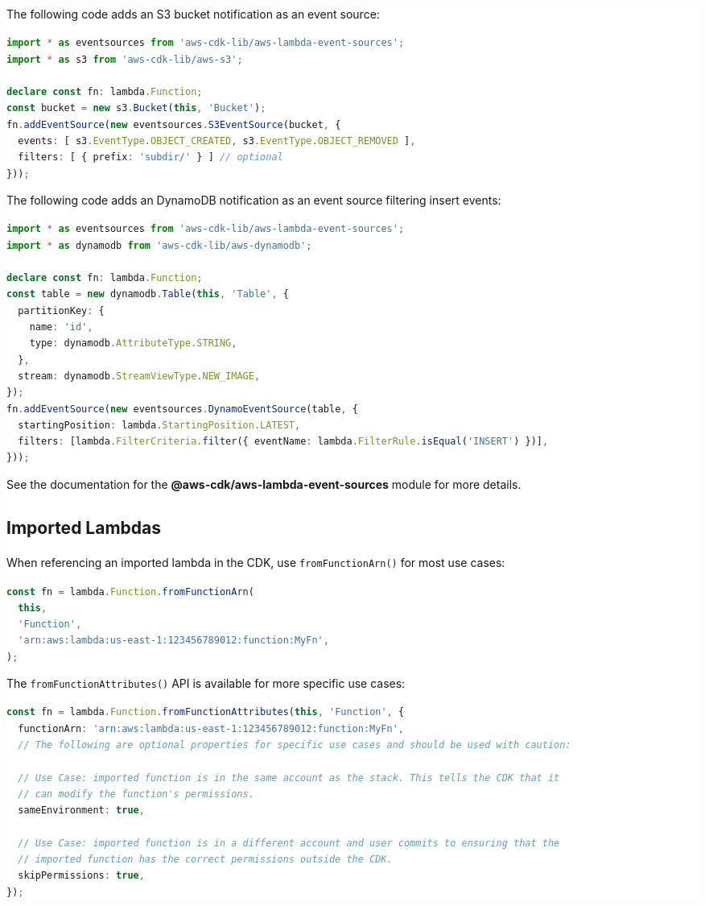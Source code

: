 The following code adds an S3 bucket notification as an event source:

```ts
import * as eventsources from 'aws-cdk-lib/aws-lambda-event-sources';
import * as s3 from 'aws-cdk-lib/aws-s3';

declare const fn: lambda.Function;
const bucket = new s3.Bucket(this, 'Bucket');
fn.addEventSource(new eventsources.S3EventSource(bucket, {
  events: [ s3.EventType.OBJECT_CREATED, s3.EventType.OBJECT_REMOVED ],
  filters: [ { prefix: 'subdir/' } ] // optional
}));
```

The following code adds an DynamoDB notification as an event source filtering insert events:

```ts
import * as eventsources from 'aws-cdk-lib/aws-lambda-event-sources';
import * as dynamodb from 'aws-cdk-lib/aws-dynamodb';

declare const fn: lambda.Function;
const table = new dynamodb.Table(this, 'Table', {
  partitionKey: {
    name: 'id',
    type: dynamodb.AttributeType.STRING,
  },
  stream: dynamodb.StreamViewType.NEW_IMAGE,
});
fn.addEventSource(new eventsources.DynamoEventSource(table, {
  startingPosition: lambda.StartingPosition.LATEST,
  filters: [lambda.FilterCriteria.filter({ eventName: lambda.FilterRule.isEqual('INSERT') })],
}));
```

See the documentation for the __@aws-cdk/aws-lambda-event-sources__ module for more details.

## Imported Lambdas

When referencing an imported lambda in the CDK, use `fromFunctionArn()` for most use cases:

```ts
const fn = lambda.Function.fromFunctionArn(
  this,
  'Function',
  'arn:aws:lambda:us-east-1:123456789012:function:MyFn',
);
```

The `fromFunctionAttributes()` API is available for more specific use cases:

```ts
const fn = lambda.Function.fromFunctionAttributes(this, 'Function', {
  functionArn: 'arn:aws:lambda:us-east-1:123456789012:function:MyFn',
  // The following are optional properties for specific use cases and should be used with caution:

  // Use Case: imported function is in the same account as the stack. This tells the CDK that it
  // can modify the function's permissions.
  sameEnvironment: true,

  // Use Case: imported function is in a different account and user commits to ensuring that the
  // imported function has the correct permissions outside the CDK.
  skipPermissions: true,
});
```


[feature flag]: https://docs.aws.amazon.com/cdk/latest/guide/featureflags.html
[property overrides]: https://docs.aws.amazon.com/cdk/latest/guide/cfn_layer.html#cfn_layer_raw
[UpdateFunctionConfiguration]: https://docs.aws.amazon.com/lambda/latest/dg/API_UpdateFunctionConfiguration.html